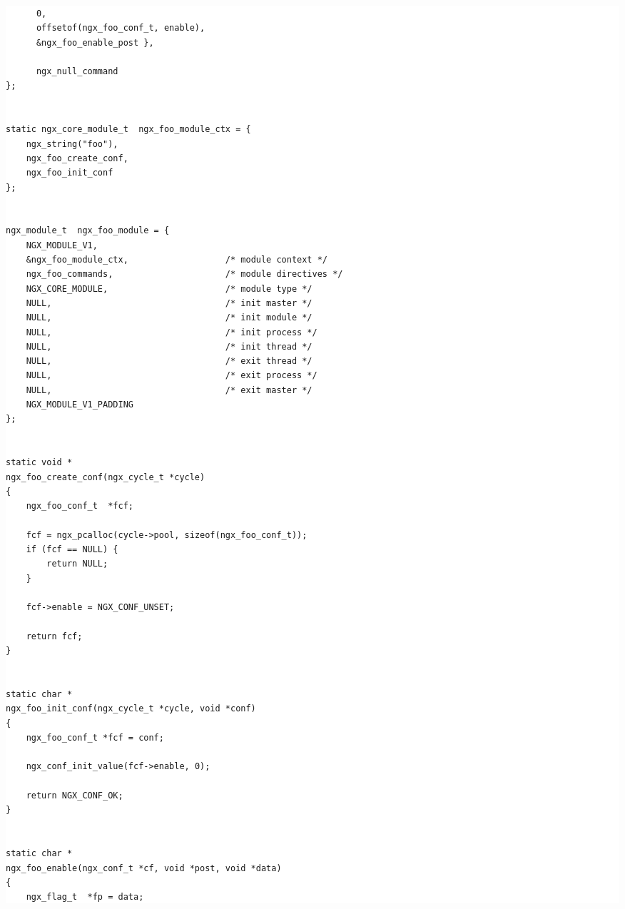 ```
      0,
      offsetof(ngx_foo_conf_t, enable),
      &ngx_foo_enable_post },

      ngx_null_command
};


static ngx_core_module_t  ngx_foo_module_ctx = {
    ngx_string("foo"),
    ngx_foo_create_conf,
    ngx_foo_init_conf
};


ngx_module_t  ngx_foo_module = {
    NGX_MODULE_V1,
    &ngx_foo_module_ctx,                   /* module context */
    ngx_foo_commands,                      /* module directives */
    NGX_CORE_MODULE,                       /* module type */
    NULL,                                  /* init master */
    NULL,                                  /* init module */
    NULL,                                  /* init process */
    NULL,                                  /* init thread */
    NULL,                                  /* exit thread */
    NULL,                                  /* exit process */
    NULL,                                  /* exit master */
    NGX_MODULE_V1_PADDING
};


static void *
ngx_foo_create_conf(ngx_cycle_t *cycle)
{
    ngx_foo_conf_t  *fcf;

    fcf = ngx_pcalloc(cycle->pool, sizeof(ngx_foo_conf_t));
    if (fcf == NULL) {
        return NULL;
    }

    fcf->enable = NGX_CONF_UNSET;

    return fcf;
}


static char *
ngx_foo_init_conf(ngx_cycle_t *cycle, void *conf)
{
    ngx_foo_conf_t *fcf = conf;

    ngx_conf_init_value(fcf->enable, 0);

    return NGX_CONF_OK;
}


static char *
ngx_foo_enable(ngx_conf_t *cf, void *post, void *data)
{
    ngx_flag_t  *fp = data;

```
